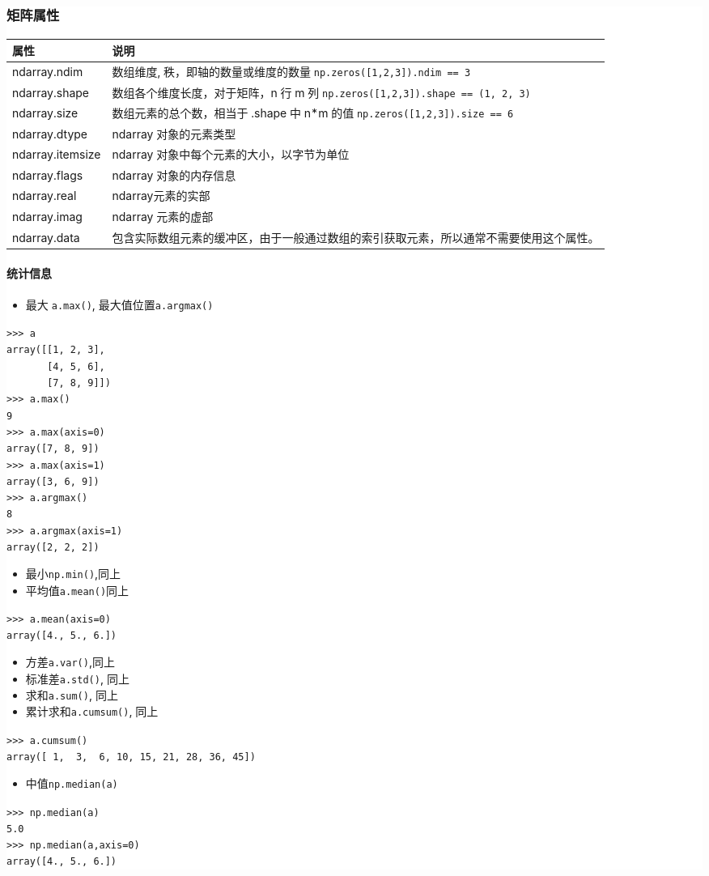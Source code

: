 


### 矩阵属性

| 属性             | 说明                                                         |
| :--------------- | :----------------------------------------------------------- |
| ndarray.ndim     | 数组维度, 秩，即轴的数量或维度的数量  `np.zeros([1,2,3]).ndim == 3`                                 |
| ndarray.shape    | 数组各个维度长度，对于矩阵，n 行 m 列  `np.zeros([1,2,3]).shape == (1, 2, 3)`                            |
| ndarray.size     | 数组元素的总个数，相当于 .shape 中 n*m 的值  `np.zeros([1,2,3]).size == 6`            |
| ndarray.dtype    | ndarray 对象的元素类型                                       |
| ndarray.itemsize | ndarray 对象中每个元素的大小，以字节为单位                   |
| ndarray.flags    | ndarray 对象的内存信息                                       |
| ndarray.real     | ndarray元素的实部                                            |
| ndarray.imag     | ndarray 元素的虚部                                           |
| ndarray.data     | 包含实际数组元素的缓冲区，由于一般通过数组的索引获取元素，所以通常不需要使用这个属性。 |

#### 统计信息
- 最大 `a.max()`, 最大值位置`a.argmax()`
```
>>> a
array([[1, 2, 3],
       [4, 5, 6],
       [7, 8, 9]])
>>> a.max()
9
>>> a.max(axis=0)
array([7, 8, 9])
>>> a.max(axis=1)
array([3, 6, 9])
>>> a.argmax()
8
>>> a.argmax(axis=1)
array([2, 2, 2])
```
- 最小`np.min()`,同上
- 平均值`a.mean()`同上
```
>>> a.mean(axis=0)
array([4., 5., 6.])
```
- 方差`a.var()`,同上
- 标准差`a.std()`, 同上
- 求和`a.sum()`, 同上
- 累计求和`a.cumsum()`, 同上
```
>>> a.cumsum()
array([ 1,  3,  6, 10, 15, 21, 28, 36, 45])
```
- 中值`np.median(a)`
```
>>> np.median(a)
5.0
>>> np.median(a,axis=0)
array([4., 5., 6.])
```
